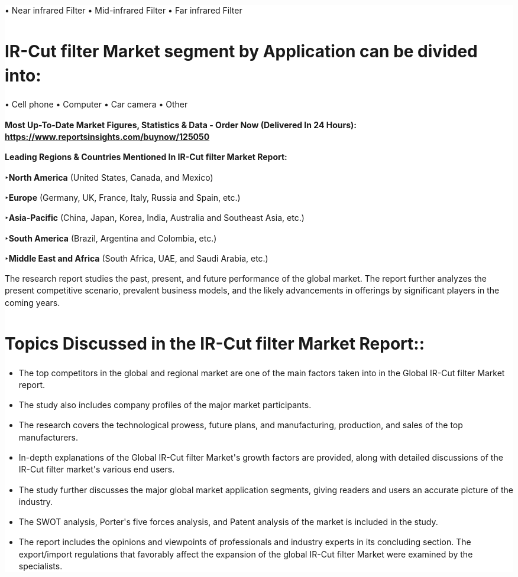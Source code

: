 • Near infrared Filter
• Mid-infrared Filter
• Far infrared Filter

# <strong>IR-Cut filter Market segment by Application can be divided into:</strong>

• Cell phone
• Computer
• Car camera
• Other

<strong>Most Up-To-Date Market Figures, Statistics & Data - Order Now (Delivered In 24 Hours): <a href=https://www.reportsinsights.com/buynow/125050>https://www.reportsinsights.com/buynow/125050</a></strong>

<strong>Leading Regions &amp; Countries Mentioned In IR-Cut filter Market Report:</strong>

<strong>‣North America</strong> (United States, Canada, and Mexico)

<strong>‣Europe</strong> (Germany, UK, France, Italy, Russia and Spain, etc.)

<strong>‣Asia-Pacific</strong> (China, Japan, Korea, India, Australia and Southeast Asia, etc.)

<strong>‣South America</strong> (Brazil, Argentina and Colombia, etc.)

<strong>‣Middle East and Africa</strong> (South Africa, UAE, and Saudi Arabia, etc.)

The research report studies the past, present, and future performance of the global market. The report further analyzes the present competitive scenario, prevalent business models, and the likely advancements in offerings by significant players in the coming years.

# <strong>Topics Discussed in the IR-Cut filter Market Report::</strong>

- The top competitors in the global and regional market are one of the main factors taken into in the Global IR-Cut filter Market report.

- The study also includes company profiles of the major market participants.

- The research covers the technological prowess, future plans, and manufacturing, production, and sales of the top manufacturers.

- In-depth explanations of the Global IR-Cut filter Market's growth factors are provided, along with detailed discussions of the IR-Cut filter market's various end users.

- The study further discusses the major global market application segments, giving readers and users an accurate picture of the industry.

- The SWOT analysis, Porter's five forces analysis, and Patent analysis of the market is included in the study.

- The report includes the opinions and viewpoints of professionals and industry experts in its concluding section. The export/import regulations that favorably affect the expansion of the global IR-Cut filter Market were examined by the specialists.
